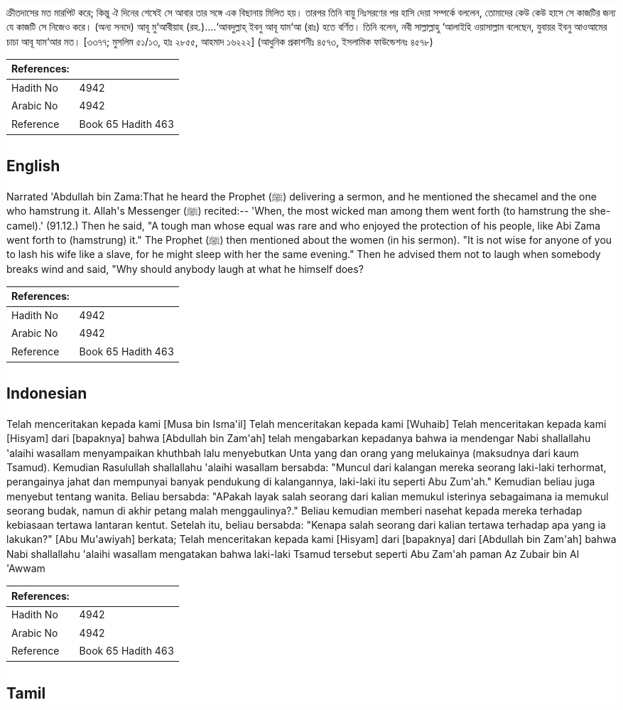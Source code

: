 ক্রীতদাসের মত মারপিট করে; কিন্তু ঐ দিনের শেষেই সে আবার তার সঙ্গে এক বিছানায় মিলিত হয়। তারপর তিনি বায়ু নিঃসরণের পর হাসি দেয়া সম্পর্কে বললেন, তোমাদের কেউ কেউ হাসে সে কাজটির জন্য যে কাজটি সে নিজেও করে। (অন্য সনদে) আবূ মু‘আবীয়াহ (রহ.)....‘আবদুল্লাহ্ ইবনু আবূ যাম‘আ (রাঃ) হতে বর্ণিত। তিনি বলেন, নবী সাল্লাল্লাহু ‘আলাইহি ওয়াসাল্লাম বলেছেন, যুবায়র ইবনু আওআমের চাচা আবূ যাম‘আর মত। [৩৩৭৭; মুসলিম ৫১/১৩, হাঃ ২৮৫৫, আহমাদ ১৬২২২] (আধুনিক প্রকাশনীঃ ৪৫৭৩, ইসলামিক ফাউন্ডেশনঃ ৪৫৭৮)
</div>
<div style={{backgroundColor:'#f8f9fa',padding:20, marginBottom: 10}}><table> <thead> <tr> <th>References:</th> <th></th> </tr> </thead> <tbody><tr><td>Hadith No</td><td>4942</td></tr><tr><td>Arabic No</td><td>4942</td></tr><tr><td>Reference</td><td>Book 65 Hadith 463</td></tr></tbody></table></div>

## English


<div dir="ltr" lang="en" style={{fontSize:'larger',backgroundColor:'#f8f9fa',padding:20}}>
Narrated 'Abdullah bin Zama:That he heard the Prophet (ﷺ) delivering a sermon, and he mentioned the shecamel and the one who hamstrung it. Allah's Messenger (ﷺ) recited:-- 'When, the most wicked man among them went forth (to hamstrung the she-camel).' (91.12.) Then he said, "A tough man whose equal was rare and who enjoyed the protection of his people, like Abi Zama went forth to (hamstrung) it." The Prophet (ﷺ) then mentioned about the women (in his sermon). "It is not wise for anyone of you to lash his wife like a slave, for he might sleep with her the same evening." Then he advised them not to laugh when somebody breaks wind and said, "Why should anybody laugh at what he himself does?
</div>
<div style={{backgroundColor:'#f8f9fa',padding:20, marginBottom: 10}}><table> <thead> <tr> <th>References:</th> <th></th> </tr> </thead> <tbody><tr><td>Hadith No</td><td>4942</td></tr><tr><td>Arabic No</td><td>4942</td></tr><tr><td>Reference</td><td>Book 65 Hadith 463</td></tr></tbody></table></div>

## Indonesian


<div dir="ltr" lang="id" style={{fontSize:'larger',backgroundColor:'#f8f9fa',padding:20}}>
Telah menceritakan kepada kami [Musa bin Isma'il] Telah menceritakan kepada kami [Wuhaib] Telah menceritakan kepada kami [Hisyam] dari [bapaknya] bahwa [Abdullah bin Zam'ah] telah mengabarkan kepadanya bahwa ia mendengar Nabi shallallahu 'alaihi wasallam menyampaikan khuthbah lalu menyebutkan Unta yang dan orang yang melukainya (maksudnya dari kaum Tsamud). Kemudian Rasulullah shallallahu 'alaihi wasallam bersabda: "Muncul dari kalangan mereka seorang laki-laki terhormat, perangainya jahat dan mempunyai banyak pendukung di kalangannya, laki-laki itu seperti Abu Zum'ah." Kemudian beliau juga menyebut tentang wanita. Beliau bersabda: "APakah layak salah seorang dari kalian memukul isterinya sebagaimana ia memukul seorang budak, namun di akhir petang malah menggaulinya?." Beliau kemudian memberi nasehat kepada mereka terhadap kebiasaan tertawa lantaran kentut. Setelah itu, beliau bersabda: "Kenapa salah seorang dari kalian tertawa terhadap apa yang ia lakukan?" [Abu Mu'awiyah] berkata; Telah menceritakan kepada kami [Hisyam] dari [bapaknya] dari [Abdullah bin Zam'ah] bahwa Nabi shallallahu 'alaihi wasallam mengatakan bahwa laki-laki Tsamud tersebut seperti Abu Zam'ah paman Az Zubair bin Al 'Awwam
</div>
<div style={{backgroundColor:'#f8f9fa',padding:20, marginBottom: 10}}><table> <thead> <tr> <th>References:</th> <th></th> </tr> </thead> <tbody><tr><td>Hadith No</td><td>4942</td></tr><tr><td>Arabic No</td><td>4942</td></tr><tr><td>Reference</td><td>Book 65 Hadith 463</td></tr></tbody></table></div>

## Tamil

